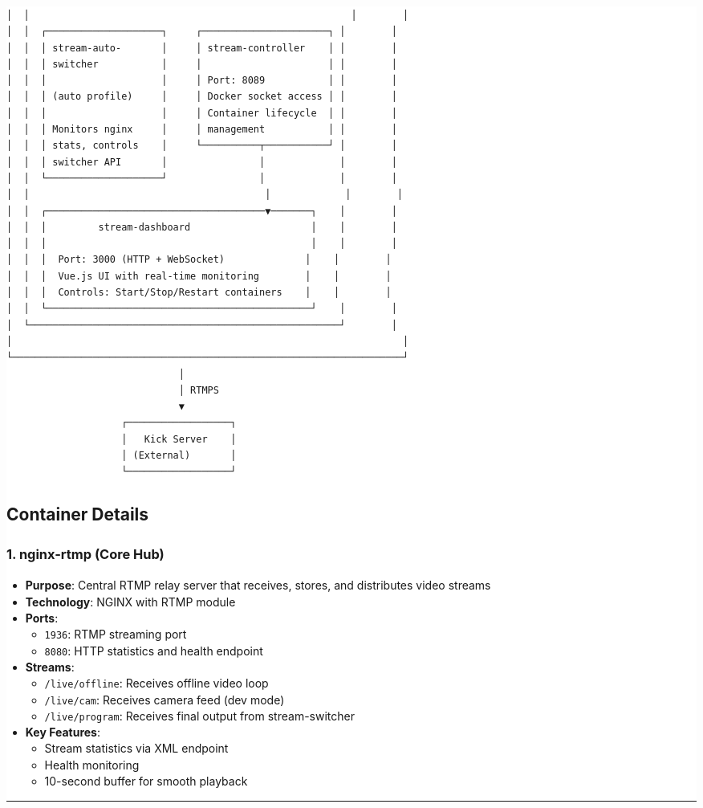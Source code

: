 ```
│  │                                                        │        │
│  │  ┌────────────────────┐     ┌──────────────────────┐ │        │
│  │  │ stream-auto-       │     │ stream-controller    │ │        │
│  │  │ switcher           │     │                      │ │        │
│  │  │                    │     │ Port: 8089           │ │        │
│  │  │ (auto profile)     │     │ Docker socket access │ │        │
│  │  │                    │     │ Container lifecycle  │ │        │
│  │  │ Monitors nginx     │     │ management           │ │        │
│  │  │ stats, controls    │     └──────────┬───────────┘ │        │
│  │  │ switcher API       │                │             │        │
│  │  └────────────────────┘                │             │        │
│  │                                         │             │        │
│  │  ┌──────────────────────────────────────▼───────┐    │        │
│  │  │         stream-dashboard                     │    │        │
│  │  │                                              │    │        │
│  │  │  Port: 3000 (HTTP + WebSocket)              │    │        │
│  │  │  Vue.js UI with real-time monitoring        │    │        │
│  │  │  Controls: Start/Stop/Restart containers    │    │        │
│  │  └──────────────────────────────────────────────┘    │        │
│  └──────────────────────────────────────────────────────┘        │
│                                                                    │
└────────────────────────────────────────────────────────────────────┘
                              │
                              │ RTMPS
                              ▼
                    ┌──────────────────┐
                    │   Kick Server    │
                    │ (External)       │
                    └──────────────────┘
```

## Container Details

### 1. **nginx-rtmp** (Core Hub)
- **Purpose**: Central RTMP relay server that receives, stores, and distributes video streams
- **Technology**: NGINX with RTMP module
- **Ports**:
  - `1936`: RTMP streaming port
  - `8080`: HTTP statistics and health endpoint
- **Streams**:
  - `/live/offline`: Receives offline video loop
  - `/live/cam`: Receives camera feed (dev mode)
  - `/live/program`: Receives final output from stream-switcher
- **Key Features**: 
  - Stream statistics via XML endpoint
  - Health monitoring
  - 10-second buffer for smooth playback

---

